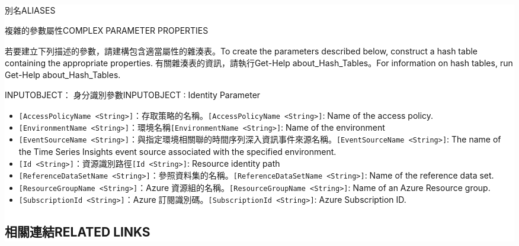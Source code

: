 <span data-ttu-id="1c310-140">別名</span><span class="sxs-lookup"><span data-stu-id="1c310-140">ALIASES</span></span>

<span data-ttu-id="1c310-141">複雜的參數屬性</span><span class="sxs-lookup"><span data-stu-id="1c310-141">COMPLEX PARAMETER PROPERTIES</span></span>

<span data-ttu-id="1c310-142">若要建立下列描述的參數，請建構包含適當屬性的雜湊表。</span><span class="sxs-lookup"><span data-stu-id="1c310-142">To create the parameters described below, construct a hash table containing the appropriate properties.</span></span> <span data-ttu-id="1c310-143">有關雜湊表的資訊，請執行Get-Help about_Hash_Tables。</span><span class="sxs-lookup"><span data-stu-id="1c310-143">For information on hash tables, run Get-Help about_Hash_Tables.</span></span>


<span data-ttu-id="1c310-144">INPUTOBJECT： <ITimeSeriesInsightsIdentity> 身分識別參數</span><span class="sxs-lookup"><span data-stu-id="1c310-144">INPUTOBJECT <ITimeSeriesInsightsIdentity>: Identity Parameter</span></span>
  - <span data-ttu-id="1c310-145">`[AccessPolicyName <String>]`：存取策略的名稱。</span><span class="sxs-lookup"><span data-stu-id="1c310-145">`[AccessPolicyName <String>]`: Name of the access policy.</span></span>
  - <span data-ttu-id="1c310-146">`[EnvironmentName <String>]`：環境名稱</span><span class="sxs-lookup"><span data-stu-id="1c310-146">`[EnvironmentName <String>]`: Name of the environment</span></span>
  - <span data-ttu-id="1c310-147">`[EventSourceName <String>]`：與指定環境相關聯的時間序列深入資訊事件來源名稱。</span><span class="sxs-lookup"><span data-stu-id="1c310-147">`[EventSourceName <String>]`: The name of the Time Series Insights event source associated with the specified environment.</span></span>
  - <span data-ttu-id="1c310-148">`[Id <String>]`：資源識別路徑</span><span class="sxs-lookup"><span data-stu-id="1c310-148">`[Id <String>]`: Resource identity path</span></span>
  - <span data-ttu-id="1c310-149">`[ReferenceDataSetName <String>]`：參照資料集的名稱。</span><span class="sxs-lookup"><span data-stu-id="1c310-149">`[ReferenceDataSetName <String>]`: Name of the reference data set.</span></span>
  - <span data-ttu-id="1c310-150">`[ResourceGroupName <String>]`：Azure 資源組的名稱。</span><span class="sxs-lookup"><span data-stu-id="1c310-150">`[ResourceGroupName <String>]`: Name of an Azure Resource group.</span></span>
  - <span data-ttu-id="1c310-151">`[SubscriptionId <String>]`：Azure 訂閱識別碼。</span><span class="sxs-lookup"><span data-stu-id="1c310-151">`[SubscriptionId <String>]`: Azure Subscription ID.</span></span>

## <span data-ttu-id="1c310-152">相關連結</span><span class="sxs-lookup"><span data-stu-id="1c310-152">RELATED LINKS</span></span>

